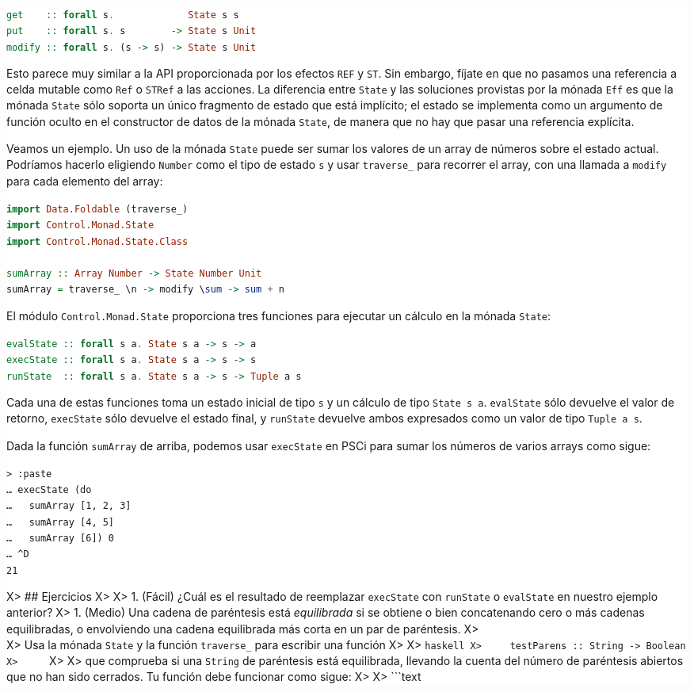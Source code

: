 ```haskell
get    :: forall s.             State s s
put    :: forall s. s        -> State s Unit
modify :: forall s. (s -> s) -> State s Unit
```

Esto parece muy similar a la API proporcionada por los efectos `REF` y `ST`. Sin embargo, fíjate en que no pasamos una referencia a celda mutable como `Ref` o `STRef` a las acciones. La diferencia entre `State` y las soluciones provistas por la mónada `Eff` es que la mónada `State` sólo soporta un único fragmento de estado que está implícito; el estado se implementa como un argumento de función oculto en el constructor de datos de la mónada `State`, de manera que no hay que pasar una referencia explícita.

Veamos un ejemplo. Un uso de la mónada `State` puede ser sumar los valores de un array de números sobre el estado actual. Podríamos hacerlo eligiendo `Number` como el tipo de estado `s` y usar `traverse_` para recorrer el array, con una llamada a `modify` para cada elemento del array:
	
```haskell
import Data.Foldable (traverse_)
import Control.Monad.State
import Control.Monad.State.Class

sumArray :: Array Number -> State Number Unit
sumArray = traverse_ \n -> modify \sum -> sum + n
```

El módulo `Control.Monad.State` proporciona tres funciones para ejecutar un cálculo en la mónada `State`:

```haskell
evalState :: forall s a. State s a -> s -> a
execState :: forall s a. State s a -> s -> s
runState  :: forall s a. State s a -> s -> Tuple a s
```

Cada una de estas funciones toma un estado inicial de tipo `s` y un cálculo de tipo `State s a`. `evalState` sólo devuelve el valor de retorno, `execState` sólo devuelve el estado final, y `runState` devuelve ambos expresados como un valor de tipo `Tuple a s`.

Dada la función `sumArray` de arriba, podemos usar `execState` en PSCi para sumar los números de varios arrays como sigue:

```text
> :paste
… execState (do
…   sumArray [1, 2, 3]
…   sumArray [4, 5]
…   sumArray [6]) 0
… ^D
21
```

X> ## Ejercicios
X>
X> 1. (Fácil) ¿Cuál es el resultado de reemplazar `execState` con `runState` o `evalState` en nuestro ejemplo anterior?
X> 1. (Medio) Una cadena de paréntesis está _equilibrada_ si se obtiene o bien concatenando cero o más cadenas equilibradas, o envolviendo una cadena equilibrada más corta en un par de paréntesis.
X>     
X>     Usa la mónada `State` y la función `traverse_` para escribir una función
X>
X>     ```haskell
X>     testParens :: String -> Boolean
X>     ```
X>
X>     que comprueba si una `String` de paréntesis está equilibrada, llevando la cuenta del número de paréntesis abiertos que no han sido cerrados. Tu función debe funcionar como sigue:
X>
X>     ```text